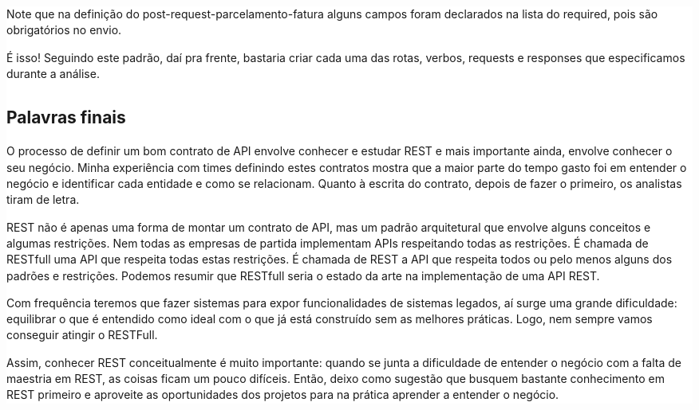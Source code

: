 Note que na definição do post-request-parcelamento-fatura alguns campos foram declarados na lista do required, pois são obrigatórios no envio.

É isso! Seguindo este padrão, daí pra frente, bastaria criar cada uma das rotas, verbos, requests e responses que especificamos durante a análise.

## Palavras finais

O processo de definir um bom contrato de API envolve conhecer e estudar REST e mais importante ainda, envolve conhecer o seu negócio. Minha experiência com times definindo estes contratos mostra que a maior parte do tempo gasto foi em entender o negócio e identificar cada entidade e como se relacionam. Quanto à escrita do contrato, depois de fazer o primeiro, os analistas tiram de letra.

REST não é apenas uma forma de montar um contrato de API, mas um padrão arquitetural que envolve alguns conceitos e algumas restrições. Nem todas as empresas de partida implementam APIs respeitando todas as restrições. É chamada de RESTfull uma API que respeita todas estas restrições. É chamada de REST a API que respeita todos ou pelo menos alguns dos padrões e restrições. Podemos resumir que RESTfull seria o estado da arte na implementação de uma API REST.

Com frequência teremos que fazer sistemas para expor funcionalidades de sistemas legados, aí surge uma grande dificuldade: equilibrar o que é entendido como ideal com o que já está construído sem as melhores práticas. Logo, nem sempre vamos conseguir atingir o RESTFull. 

Assim, conhecer REST conceitualmente é muito importante: quando se junta a dificuldade de entender o negócio com a falta de maestria em REST, as coisas ficam um pouco difíceis. Então, deixo como sugestão que busquem bastante conhecimento em REST primeiro e aproveite as oportunidades dos projetos para na prática aprender a entender o negócio.
